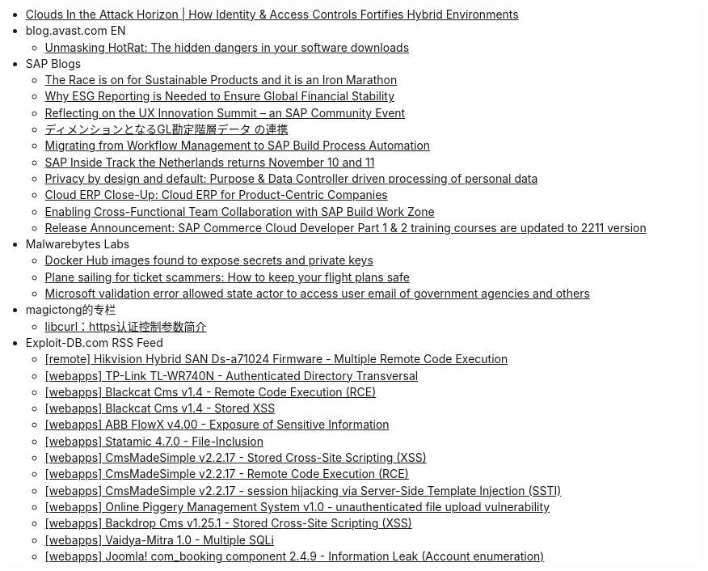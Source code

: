   - [Clouds In the Attack Horizon | How Identity & Access Controls Fortifies Hybrid Environments](https://www.sentinelone.com/blog/clouds-in-the-attack-horizon-how-identity-access-controls-fortifies-hybrid-environments/)
- blog.avast.com EN
  - [Unmasking HotRat: The hidden dangers in your software downloads](https://blog.avast.com/hotrat-malware-in-cracked-software)
- SAP Blogs
  - [The Race is on for Sustainable Products and it is an Iron Marathon](https://blogs.sap.com/2023/07/19/the-race-is-on-for-sustainable-products-and-it-is-an-iron-marathon/)
  - [Why ESG Reporting is Needed to Ensure  Global Financial Stability](https://blogs.sap.com/2023/07/19/why-esg-reporting-is-needed-to-ensure-global-financial-stability/)
  - [Reflecting on the UX Innovation Summit – an SAP Community Event](https://blogs.sap.com/2023/07/19/reflecting-on-the-ux-innovation-summit-an-sap-community-event/)
  - [ディメンションとなるGL勘定階層データ の連携](https://blogs.sap.com/2023/07/19/%e3%83%87%e3%82%a3%e3%83%a1%e3%83%b3%e3%82%b7%e3%83%a7%e3%83%b3%e3%81%a8%e3%81%aa%e3%82%8bgl%e5%8b%98%e5%ae%9a%e9%9a%8e%e5%b1%a4%e3%83%87%e3%83%bc%e3%82%bf-%e3%81%ae%e9%80%a3%e6%90%ba/)
  - [Migrating from Workflow Management to SAP Build Process Automation](https://blogs.sap.com/2023/07/19/migrating-from-workflow-management-to-sap-build-process-automation/)
  - [SAP Inside Track the Netherlands returns November 10 and 11](https://blogs.sap.com/2023/07/19/sap-inside-track-the-netherlands-returns-november-10-and-11/)
  - [Privacy by design and default: Purpose & Data Controller driven processing of personal data](https://blogs.sap.com/2023/07/19/privacy-by-design-and-default-purpose-data-controller-driven-processing-of-personal-data/)
  - [Cloud ERP Close-Up: Cloud ERP for Product-Centric Companies](https://blogs.sap.com/2023/07/19/cloud-erp-close-up-cloud-erp-for-product-centric-companies/)
  - [Enabling Cross-Functional Team Collaboration with SAP Build Work Zone](https://blogs.sap.com/2023/07/19/enabling-cross-functional-team-collaboration-with-sap-build-work-zone/)
  - [Release Announcement: SAP Commerce Cloud Developer Part 1 & 2 training courses are updated to 2211 version](https://blogs.sap.com/2023/07/19/release-announcement-sap-commerce-cloud-developer-part-1-2-training-courses-are-updated-to-2211-version/)
- Malwarebytes Labs
  - [Docker Hub images found to expose secrets and private keys](https://www.malwarebytes.com/blog/news/2023/07/docker-hub-images-found-to-expose-secrets-and-private-keys)
  - [Plane sailing for ticket scammers: How to keep your flight plans safe](https://www.malwarebytes.com/blog/news/2023/07/plane-sailing-for-ticket-scammers-how-to-keep-your-flight-plans-safe)
  - [Microsoft validation error allowed state actor to access user email of government agencies and others](https://www.malwarebytes.com/blog/news/2023/07/microsoft-validation-error-allowed-state-actor-to-access-user-email-of-government-agencies-and-others)
- magictong的专栏
  - [libcurl：https认证控制参数简介](https://blog.csdn.net/magictong/article/details/131799461)
- Exploit-DB.com RSS Feed
  - [[remote] Hikvision Hybrid SAN Ds-a71024 Firmware - Multiple Remote Code Execution](https://www.exploit-db.com/exploits/51607)
  - [[webapps] TP-Link TL-WR740N - Authenticated Directory Transversal](https://www.exploit-db.com/exploits/51606)
  - [[webapps] Blackcat Cms v1.4 - Remote Code Execution (RCE)](https://www.exploit-db.com/exploits/51605)
  - [[webapps] Blackcat Cms v1.4 - Stored XSS](https://www.exploit-db.com/exploits/51604)
  - [[webapps] ABB FlowX v4.00 - Exposure of Sensitive Information](https://www.exploit-db.com/exploits/51603)
  - [[webapps] Statamic 4.7.0 - File-Inclusion](https://www.exploit-db.com/exploits/51602)
  - [[webapps] CmsMadeSimple v2.2.17 - Stored Cross-Site Scripting (XSS)](https://www.exploit-db.com/exploits/51601)
  - [[webapps] CmsMadeSimple v2.2.17 - Remote Code Execution (RCE)](https://www.exploit-db.com/exploits/51600)
  - [[webapps] CmsMadeSimple v2.2.17 - session hijacking via Server-Side Template Injection (SSTI)](https://www.exploit-db.com/exploits/51599)
  - [[webapps] Online Piggery Management System v1.0 - unauthenticated file upload vulnerability](https://www.exploit-db.com/exploits/51598)
  - [[webapps] Backdrop Cms v1.25.1 - Stored Cross-Site Scripting (XSS)](https://www.exploit-db.com/exploits/51597)
  - [[webapps] Vaidya-Mitra 1.0 - Multiple SQLi](https://www.exploit-db.com/exploits/51596)
  - [[webapps] Joomla! com_booking component 2.4.9 - Information Leak (Account enumeration)](https://www.exploit-db.com/exploits/51595)